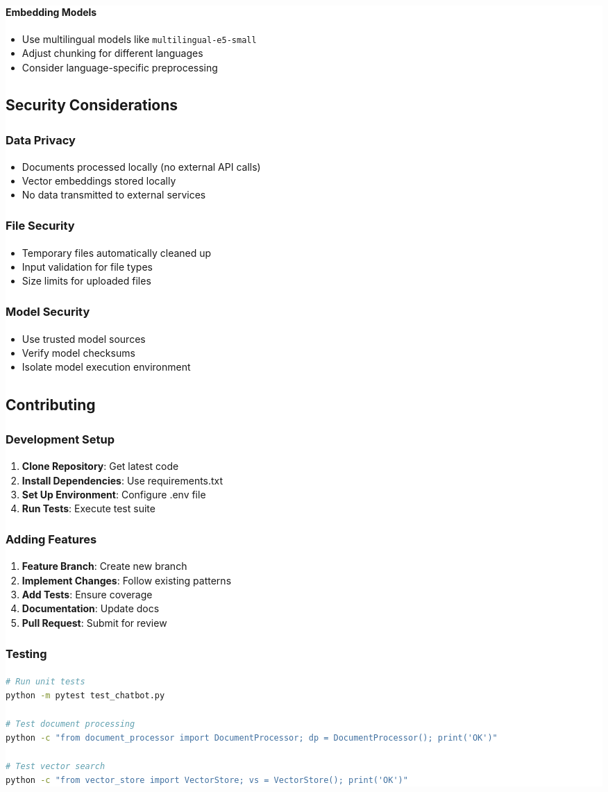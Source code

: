 #### Embedding Models
- Use multilingual models like `multilingual-e5-small`
- Adjust chunking for different languages
- Consider language-specific preprocessing

## Security Considerations

### Data Privacy
- Documents processed locally (no external API calls)
- Vector embeddings stored locally
- No data transmitted to external services

### File Security
- Temporary files automatically cleaned up
- Input validation for file types
- Size limits for uploaded files

### Model Security
- Use trusted model sources
- Verify model checksums
- Isolate model execution environment

## Contributing

### Development Setup
1. **Clone Repository**: Get latest code
2. **Install Dependencies**: Use requirements.txt
3. **Set Up Environment**: Configure .env file
4. **Run Tests**: Execute test suite

### Adding Features
1. **Feature Branch**: Create new branch
2. **Implement Changes**: Follow existing patterns
3. **Add Tests**: Ensure coverage
4. **Documentation**: Update docs
5. **Pull Request**: Submit for review

### Testing
```bash
# Run unit tests
python -m pytest test_chatbot.py

# Test document processing
python -c "from document_processor import DocumentProcessor; dp = DocumentProcessor(); print('OK')"

# Test vector search
python -c "from vector_store import VectorStore; vs = VectorStore(); print('OK')"
```
